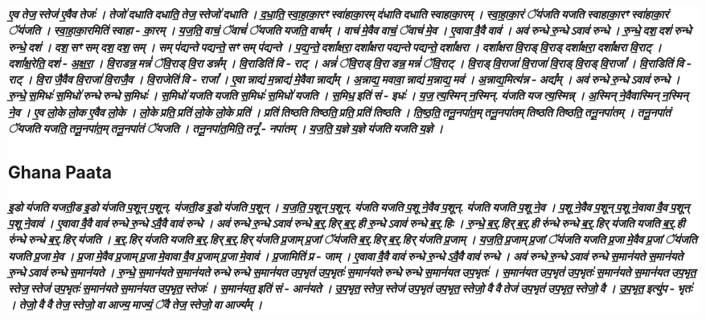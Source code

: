 ***ए॒व तेज॒ स्तेज॑ ए॒वैव तेजः॑ ।***
***तेजो॑ दधाति दधाति॒ तेज॒ स्तेजो॑ दधाति ।***
***द॒धा॒ति॒ स्वा॒हा॒का॒रꣳ स्वा॑हाका॒रम् द॑धाति दधाति स्वाहाका॒रम् ।***
***स्वा॒हा॒का॒रं ॅय॑जति यजति स्वाहाका॒रꣳ स्वा॑हाका॒रं ॅय॑जति ।***
***स्वा॒हा॒का॒रमिति॑ स्वाहा - का॒रम् ।***
***य॒ज॒ति॒ वाचं॒ ॅवाचं॑ ॅयजति यजति॒ वाच᳚म् ।***
***वाच॑ मे॒वैव वाचं॒ ॅवाच॑ मे॒व ।***
***ए॒वावा वै॒वै वाव॑ ।***
***अव॑ रुन्धे रु॒न्धे ऽवाव॑ रुन्धे ।***
***रु॒न्धे॒ दश॒ दश॑ रुन्धे रुन्धे॒ दश॑ ।***
***दश॒ सꣳ सम् दश॒ दश॒ सम् ।***
***सम् प॑द्यन्ते पद्यन्ते॒ सꣳ सम् प॑द्यन्ते ।***
***प॒द्य॒न्ते॒ दशा᳚क्षरा॒ दशा᳚क्षरा पद्यन्ते पद्यन्ते॒ दशा᳚क्षरा ।***
***दशा᳚क्षरा वि॒राड् वि॒राड् दशा᳚क्षरा॒ दशा᳚क्षरा वि॒राट् ।***
***दशा᳚क्ष॒रेति॒ दश॑ - अ॒क्ष॒रा॒ ।***
***वि॒राडन्न॒ मन्नं॑ ॅवि॒राड् वि॒रा डन्न᳚म् ।***
***वि॒राडिति॑ वि - राट् ।***
***अन्नं॑ ॅवि॒राड् वि॒रा डन्न॒ मन्नं॑ ॅवि॒राट् ।***
***वि॒राड् वि॒राजा॑ वि॒राजा॑ वि॒राड् वि॒राड् वि॒राजा᳚ ।***
***वि॒राडिति॑ वि - राट् ।***
***वि॒रा जै॒वैव वि॒राजा॑ वि॒राजै॒व ।***
***वि॒राजेति॑ वि - राजा᳚ ।***
***ए॒वा न्नाद्य॑ म॒न्नाद्य॑ मे॒वैवा न्नाद्य᳚म् ।***
***अ॒न्नाद्य॒ मवावा॒ न्नाद्य॑ म॒न्नाद्य॒ मव॑ ।***
***अ॒न्नाद्य॒मित्य॑न्न - अद्य᳚म् ।***
***अव॑ रुन्धे रु॒न्धे ऽवाव॑ रुन्धे ।***
***रु॒न्धे॒ स॒मिधः॑ स॒मिधो॑ रुन्धे रुन्धे स॒मिधः॑ ।***
***स॒मिधो॑ यजति यजति स॒मिधः॑ स॒मिधो॑ यजति ।***
***स॒मिध॒ इति॑ सं - इधः॑ ।***
***य॒ज॒ त्य॒स्मिन् न॒स्मिन्. य॑जति यज त्य॒स्मिन्न् ।***
***अ॒स्मिन् ने॒वैवास्मिन् न॒स्मिन् ने॒व ।***
***ए॒व लो॒के लो॒क ए॒वैव लो॒के ।***
***लो॒के प्रति॒ प्रति॑ लो॒के लो॒के प्रति॑ ।***
***प्रति॑ तिष्ठति तिष्ठति॒ प्रति॒ प्रति॑ तिष्ठति ।***
***ति॒ष्ठ॒ति॒ तनू॒नपा॑त॒म् तनू॒नपा॑तम् तिष्ठति तिष्ठति॒ तनू॒नपा॑तम् ।***
***तनू॒नपा॑तं ॅयजति यजति॒ तनू॒नपा॑त॒म् तनू॒नपा॑तं ॅयजति ।***
***तनू॒नपा॑त॒मिति॒ तनू᳚ - नपा॑तम् ।***
***य॒ज॒ति॒ य॒ज्ञे य॒ज्ञे य॑जति यजति य॒ज्ञे ।***

## Ghana Paata ##

***इ॒डो य॑जति यजती॒ड इ॒डो य॑जति प॒शून् प॒शून्. य॑जती॒ड इ॒डो य॑जति प॒शून् ।***
***य॒ज॒ति॒ प॒शून् प॒शून्. य॑जति यजति प॒शू ने॒वैव प॒शून्. य॑जति यजति प॒शू ने॒व ।***
***प॒शू ने॒वैव प॒शून् प॒शू ने॒वावा वै॒व प॒शून् प॒शू ने॒वाव॑ ।***
***ए॒वावा वै॒वै वाव॑ रुन्धे रु॒न्धे ऽवै॒वै वाव॑ रुन्धे ।***
***अव॑ रुन्धे रु॒न्धे ऽवाव॑ रुन्धे ब॒र्॒.हिर् ब॒र्॒.ही रु॒न्धे ऽवाव॑ रुन्धे ब॒र्॒.हिः ।***
***रु॒न्धे॒ ब॒र्॒.हिर् ब॒र्॒.ही रु॑न्धे रुन्धे ब॒र्॒.हिर् य॑जति यजति ब॒र्॒.ही रु॑न्धे रुन्धे ब॒र्॒.हिर् य॑जति ।***
***ब॒र्॒.हिर् य॑जति यजति ब॒र्॒.हिर् ब॒र्॒.हिर् य॑जति प्र॒जाम् प्र॒जां ॅय॑जति ब॒र्॒.हिर् ब॒र्॒.हिर् य॑जति प्र॒जाम् ।***
***य॒ज॒ति॒ प्र॒जाम् प्र॒जां ॅय॑जति यजति प्र॒जा मे॒वैव प्र॒जां ॅय॑जति यजति प्र॒जा मे॒व ।***
***प्र॒जा मे॒वैव प्र॒जाम् प्र॒जा मे॒वावा वै॒व प्र॒जाम् प्र॒जा मे॒वाव॑ ।***
***प्र॒जामिति॑ प्र - जाम् ।***
***ए॒वावा वै॒वै वाव॑ रुन्धे रु॒न्धे ऽवै॒वै वाव॑ रुन्धे ।***
***अव॑ रुन्धे रु॒न्धे ऽवाव॑ रुन्धे स॒मान॑यते स॒मान॑यते रु॒न्धे ऽवाव॑ रुन्धे स॒मान॑यते ।***
***रु॒न्धे॒ स॒मान॑यते स॒मान॑यते रुन्धे रुन्धे स॒मान॑यत उप॒भृत॑ उप॒भृतः॑ स॒मान॑यते रुन्धे रुन्धे स॒मान॑यत उप॒भृतः॑ ।***
***स॒मान॑यत उप॒भृत॑ उप॒भृतः॑ स॒मान॑यते स॒मान॑यत उप॒भृत॒ स्तेज॒ स्तेज॑ उप॒भृतः॑ स॒मान॑यते स॒मान॑यत उप॒भृत॒ स्तेजः॑ ।***
***स॒मान॑यत॒ इति॑ सं - आन॑यते ।***
***उ॒प॒भृत॒ स्तेज॒ स्तेज॑ उप॒भृत॑ उप॒भृत॒ स्तेजो॒ वै वै तेज॑ उप॒भृत॑ उप॒भृत॒ स्तेजो॒ वै ।***
***उ॒प॒भृत॒ इत्यु॑प - भृतः॑ ।***
***तेजो॒ वै वै तेज॒ स्तेजो॒ वा आज्य॒ माज्यं॒ ॅवै तेज॒ स्तेजो॒ वा आज्य᳚म् ।***